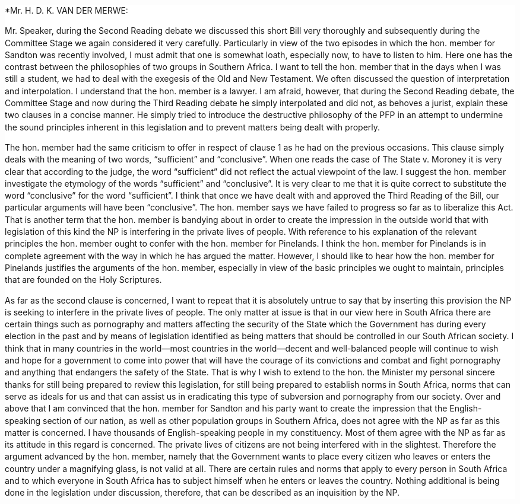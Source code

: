 </speech>

<speech by="#van_der_merwe">

<from>*Mr. <person refersTo="hansard_za">H. D. K. VAN DER MERWE</person>:</from>

<p>Mr. Speaker, during the Second Reading debate we discussed this short Bill very thoroughly and subsequently during the Committee Stage we again considered it very carefully. Particularly in view of the two episodes in which the hon. member for Sandton was recently involved, I must admit that one is somewhat loath, especially now, to have to listen to him. Here one has the contrast between the philosophies of two groups in Southern Africa. I want to tell the hon. member that in the days when I was still a student, we had to deal with the exegesis of the Old and New Testament. We often discussed the question of interpretation and interpolation. I understand that the hon. member is a lawyer. I am afraid, however, that during the Second Reading debate, the Committee Stage and now during the Third Reading debate he simply interpolated and did not, as behoves a jurist, explain these two clauses in a concise manner. He simply tried to introduce the destructive philosophy of the PFP in an attempt to undermine the sound principles inherent in this legislation and to prevent matters being dealt with properly.</p>

<p>The hon. member had the same criticism to offer in respect of clause 1 as he had on the previous occasions. This clause simply deals with the meaning of two words, &#x201C;sufficient&#x201D; and &#x201C;conclusive&#x201D;. When one reads the case of The State v. Moroney it is very clear that according to the judge, the word &#x201C;sufficient&#x201D; did not reflect the actual viewpoint of the law. I suggest the hon. member investigate the etymology of the words &#x201C;sufficient&#x201D; and &#x201C;conclusive&#x201D;. It is very clear to me that it is quite correct to substitute the word &#x201C;conclusive&#x201D; for the word &#x201C;sufficient&#x201D;. I think that once we have dealt with and approved the Third Reading of the Bill, our particular arguments will have been &#x201C;conclusive&#x201D;. The hon. member says we have failed to progress so far as to liberalize this Act. That is another term that the hon. member is bandying about in order to create the impression in the outside world that with legislation of this kind the NP is interfering in the private lives of people. With reference to his explanation of the relevant principles the hon. member ought to confer with the hon. member for Pinelands. I think the hon. member for Pinelands is in complete agreement with the way in which he has argued the matter. However, I should like to hear how the hon. member for Pinelands justifies the arguments of the hon. member, especially in view of the basic principles we ought to maintain, principles that are founded on the Holy Scriptures.</p>

<p>As far as the second clause is concerned, I want to repeat that it is absolutely untrue to say that by inserting this provision the NP is seeking to interfere in the private lives of people. The only matter at issue is that in our view here in South Africa there are certain things such as pornography and matters affecting the security of the State which the Government has during every election in the past and by means of legislation identified as being matters that should be controlled in our South African society. I think that in many countries in the world&#x2014;most countries in the world&#x2014;decent and well-balanced people will continue to wish and hope for a government to come into power that will have the courage of its convictions and combat and fight pornography and anything that endangers the safety of the State. That is why I wish to extend to the hon. the Minister my personal <span class="col_4305-4306" refersTo="page_0548"/>sincere thanks for still being prepared to review this legislation, for still being prepared to establish norms in South Africa, norms that can serve as ideals for us and that can assist us in eradicating this type of subversion and pornography from our society. Over and above that I am convinced that the hon. member for Sandton and his party want to create the impression that the English-speaking section of our nation, as well as other population groups in Southern Africa, does not agree with the NP as far as this matter is concerned. I have thousands of English-speaking people in my constituency. Most of them agree with the NP as far as its attitude in this regard is concerned. The private lives of citizens are not being interfered with in the slightest. Therefore the argument advanced by the hon. member, namely that the Government wants to place every citizen who leaves or enters the country under a magnifying glass, is not valid at all. There are certain rules and norms that apply to every person in South Africa and to which everyone in South Africa has to subject himself when he enters or leaves the country. Nothing additional is being done in the legislation under discussion, therefore, that can be described as an inquisition by the NP.</p>
